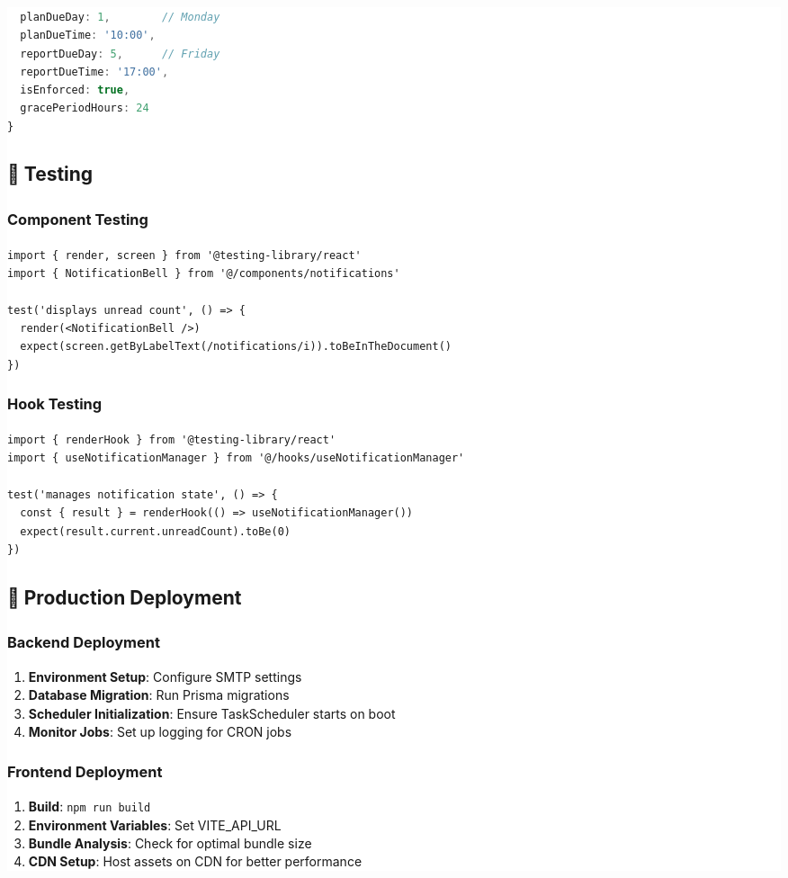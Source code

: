 ```typescript
  planDueDay: 1,        // Monday
  planDueTime: '10:00',
  reportDueDay: 5,      // Friday  
  reportDueTime: '17:00',
  isEnforced: true,
  gracePeriodHours: 24
}
```

## 🧪 Testing

### Component Testing

```tsx
import { render, screen } from '@testing-library/react'
import { NotificationBell } from '@/components/notifications'

test('displays unread count', () => {
  render(<NotificationBell />)
  expect(screen.getByLabelText(/notifications/i)).toBeInTheDocument()
})
```

### Hook Testing  

```tsx
import { renderHook } from '@testing-library/react'
import { useNotificationManager } from '@/hooks/useNotificationManager'

test('manages notification state', () => {
  const { result } = renderHook(() => useNotificationManager())
  expect(result.current.unreadCount).toBe(0)
})
```

## 🚀 Production Deployment

### Backend Deployment

1. **Environment Setup**: Configure SMTP settings
2. **Database Migration**: Run Prisma migrations  
3. **Scheduler Initialization**: Ensure TaskScheduler starts on boot
4. **Monitor Jobs**: Set up logging for CRON jobs

### Frontend Deployment

1. **Build**: `npm run build`
2. **Environment Variables**: Set VITE_API_URL
3. **Bundle Analysis**: Check for optimal bundle size
4. **CDN Setup**: Host assets on CDN for better performance
